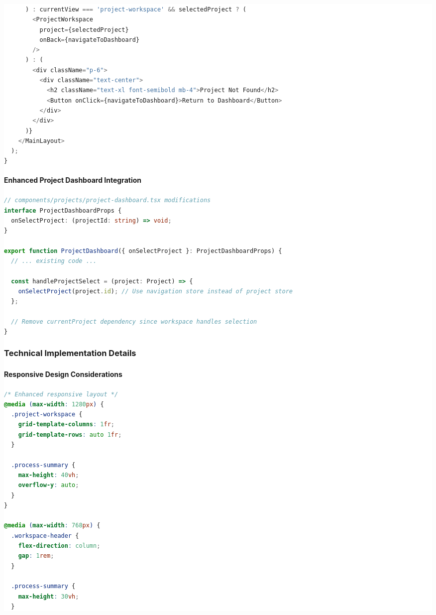 ```typescript
      ) : currentView === 'project-workspace' && selectedProject ? (
        <ProjectWorkspace
          project={selectedProject}
          onBack={navigateToDashboard}
        />
      ) : (
        <div className="p-6">
          <div className="text-center">
            <h2 className="text-xl font-semibold mb-4">Project Not Found</h2>
            <Button onClick={navigateToDashboard}>Return to Dashboard</Button>
          </div>
        </div>
      )}
    </MainLayout>
  );
}
```

#### **Enhanced Project Dashboard Integration**

```typescript
// components/projects/project-dashboard.tsx modifications
interface ProjectDashboardProps {
  onSelectProject: (projectId: string) => void;
}

export function ProjectDashboard({ onSelectProject }: ProjectDashboardProps) {
  // ... existing code ...

  const handleProjectSelect = (project: Project) => {
    onSelectProject(project.id); // Use navigation store instead of project store
  };

  // Remove currentProject dependency since workspace handles selection
}
```

### **Technical Implementation Details**

#### **Responsive Design Considerations**

```css
/* Enhanced responsive layout */
@media (max-width: 1280px) {
  .project-workspace {
    grid-template-columns: 1fr;
    grid-template-rows: auto 1fr;
  }

  .process-summary {
    max-height: 40vh;
    overflow-y: auto;
  }
}

@media (max-width: 768px) {
  .workspace-header {
    flex-direction: column;
    gap: 1rem;
  }

  .process-summary {
    max-height: 30vh;
  }
```